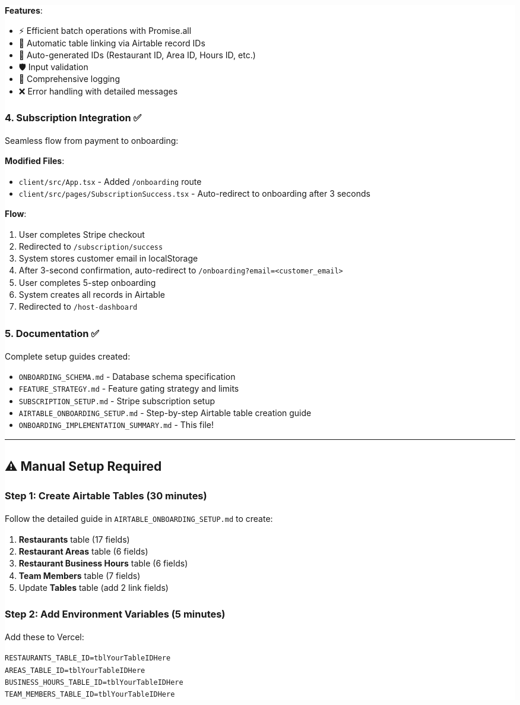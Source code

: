**Features**:
- ⚡ Efficient batch operations with Promise.all
- 🔗 Automatic table linking via Airtable record IDs
- 🎲 Auto-generated IDs (Restaurant ID, Area ID, Hours ID, etc.)
- 🛡️ Input validation
- 📝 Comprehensive logging
- ❌ Error handling with detailed messages

### 4. **Subscription Integration** ✅
Seamless flow from payment to onboarding:

**Modified Files**:
- `client/src/App.tsx` - Added `/onboarding` route
- `client/src/pages/SubscriptionSuccess.tsx` - Auto-redirect to onboarding after 3 seconds

**Flow**:
1. User completes Stripe checkout
2. Redirected to `/subscription/success`
3. System stores customer email in localStorage
4. After 3-second confirmation, auto-redirect to `/onboarding?email=<customer_email>`
5. User completes 5-step onboarding
6. System creates all records in Airtable
7. Redirected to `/host-dashboard`

### 5. **Documentation** ✅
Complete setup guides created:

- `ONBOARDING_SCHEMA.md` - Database schema specification
- `FEATURE_STRATEGY.md` - Feature gating strategy and limits
- `SUBSCRIPTION_SETUP.md` - Stripe subscription setup
- `AIRTABLE_ONBOARDING_SETUP.md` - Step-by-step Airtable table creation guide
- `ONBOARDING_IMPLEMENTATION_SUMMARY.md` - This file!

---

## ⚠️ Manual Setup Required

### Step 1: Create Airtable Tables (30 minutes)

Follow the detailed guide in `AIRTABLE_ONBOARDING_SETUP.md` to create:
1. **Restaurants** table (17 fields)
2. **Restaurant Areas** table (6 fields)
3. **Restaurant Business Hours** table (6 fields)
4. **Team Members** table (7 fields)
5. Update **Tables** table (add 2 link fields)

### Step 2: Add Environment Variables (5 minutes)

Add these to Vercel:
```
RESTAURANTS_TABLE_ID=tblYourTableIDHere
AREAS_TABLE_ID=tblYourTableIDHere
BUSINESS_HOURS_TABLE_ID=tblYourTableIDHere
TEAM_MEMBERS_TABLE_ID=tblYourTableIDHere
```
